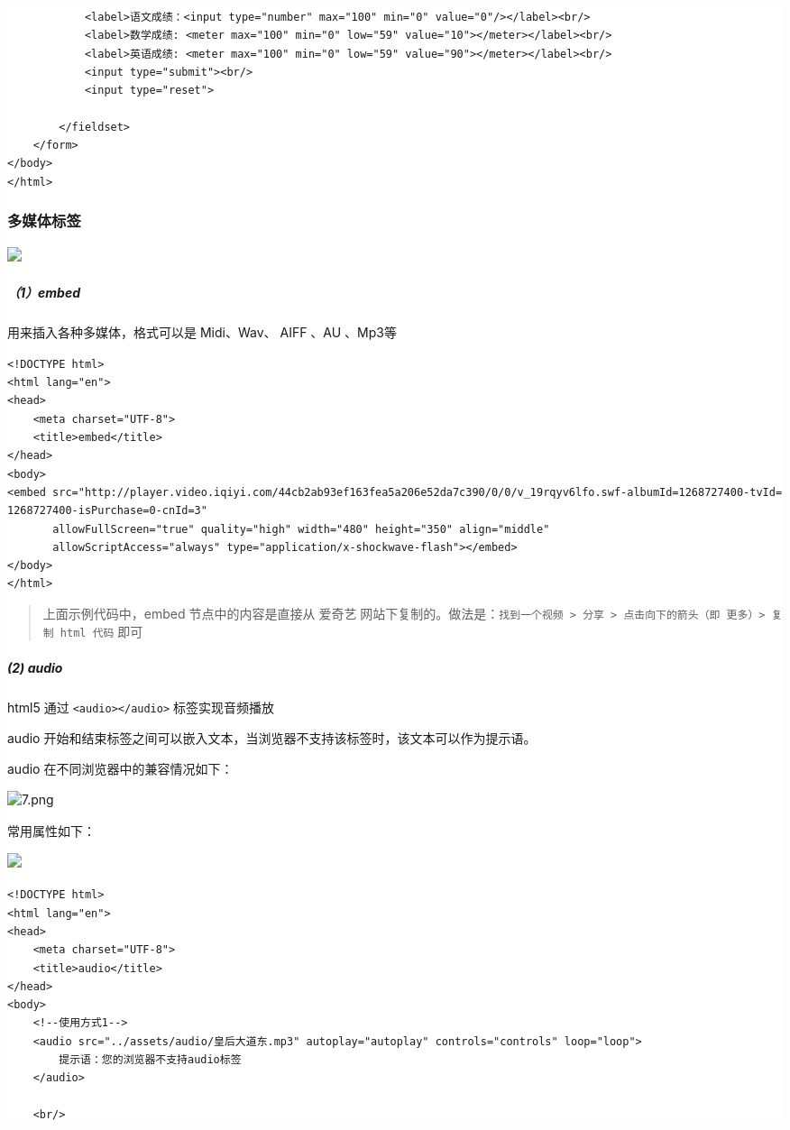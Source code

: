 ```
            <label>语文成绩：<input type="number" max="100" min="0" value="0"/></label><br/>
            <label>数学成绩: <meter max="100" min="0" low="59" value="10"></meter></label><br/>
            <label>英语成绩: <meter max="100" min="0" low="59" value="90"></meter></label><br/>
            <input type="submit"><br/>
            <input type="reset">

        </fieldset>
    </form>
</body>
</html>

```

### 多媒体标签

![](https://i.loli.net/2019/05/14/5cdae1894339298667.png)

##### （1）embed

用来插入各种多媒体，格式可以是 Midi、Wav、 AIFF 、AU 、Mp3等

```
<!DOCTYPE html>
<html lang="en">
<head>
    <meta charset="UTF-8">
    <title>embed</title>
</head>
<body>
<embed src="http://player.video.iqiyi.com/44cb2ab93ef163fea5a206e52da7c390/0/0/v_19rqyv6lfo.swf-albumId=1268727400-tvId=1268727400-isPurchase=0-cnId=3"
       allowFullScreen="true" quality="high" width="480" height="350" align="middle"
       allowScriptAccess="always" type="application/x-shockwave-flash"></embed>
</body>
</html>
```

> 上面示例代码中，embed 节点中的内容是直接从 爱奇艺 网站下复制的。做法是：`找到一个视频 > 分享 > 点击向下的箭头（即 更多）> 复制 html 代码` 即可

##### (2) audio

html5 通过 `<audio></audio>` 标签实现音频播放

audio 开始和结束标签之间可以嵌入文本，当浏览器不支持该标签时，该文本可以作为提示语。

audio 在不同浏览器中的兼容情况如下：

![7.png](https://i.loli.net/2019/05/14/5cda8df6ca83187076.png)

常用属性如下：

![](https://i.loli.net/2019/05/15/5cdb98ae7206b26340.png)

```
<!DOCTYPE html>
<html lang="en">
<head>
    <meta charset="UTF-8">
    <title>audio</title>
</head>
<body>
    <!--使用方式1-->
    <audio src="../assets/audio/皇后大道东.mp3" autoplay="autoplay" controls="controls" loop="loop">
        提示语：您的浏览器不支持audio标签
    </audio>

    <br/>
```